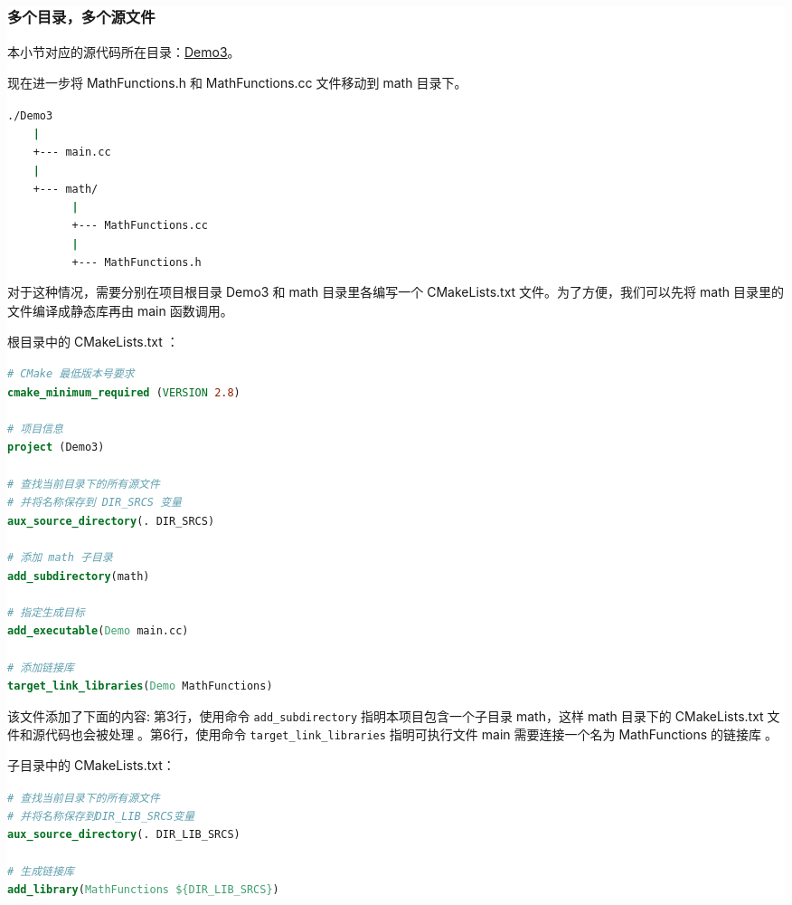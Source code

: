 

### 多个目录，多个源文件

本小节对应的源代码所在目录：[Demo3](https://github.com/myhhub/cmake-project/tree/master/Demo3)。

现在进一步将 MathFunctions.h 和 MathFunctions.cc 文件移动到 math 目录下。

```bash
./Demo3
    |
    +--- main.cc
    |
    +--- math/
          |
          +--- MathFunctions.cc
          |
          +--- MathFunctions.h

```

对于这种情况，需要分别在项目根目录 Demo3 和 math 目录里各编写一个 CMakeLists.txt 文件。为了方便，我们可以先将 math 目录里的文件编译成静态库再由 main 函数调用。

根目录中的 CMakeLists.txt ：

```cmake
# CMake 最低版本号要求
cmake_minimum_required (VERSION 2.8)

# 项目信息
project (Demo3)

# 查找当前目录下的所有源文件
# 并将名称保存到 DIR_SRCS 变量
aux_source_directory(. DIR_SRCS)

# 添加 math 子目录
add_subdirectory(math)

# 指定生成目标
add_executable(Demo main.cc)

# 添加链接库
target_link_libraries(Demo MathFunctions)
```

该文件添加了下面的内容: 第3行，使用命令 `add_subdirectory` 指明本项目包含一个子目录 math，这样 math 目录下的 CMakeLists.txt 文件和源代码也会被处理 。第6行，使用命令 `target_link_libraries` 指明可执行文件 main 需要连接一个名为 MathFunctions 的链接库 。

子目录中的 CMakeLists.txt：

```cmake
# 查找当前目录下的所有源文件
# 并将名称保存到DIR_LIB_SRCS变量
aux_source_directory(. DIR_LIB_SRCS)

# 生成链接库
add_library(MathFunctions ${DIR_LIB_SRCS})
```
